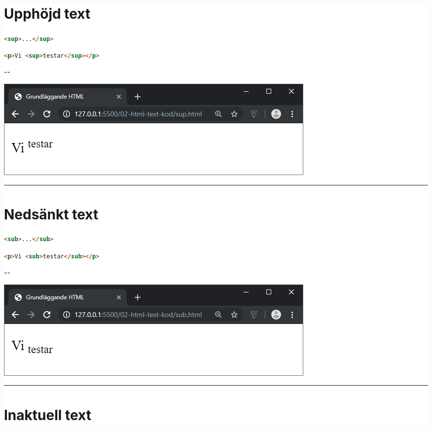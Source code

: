 
# Upphöjd text

```html [ ]
<sup>...</sup>
```

```html [ ]
<p>Vi <sup>testar</sup></p>
```

--

![sup](images/sup.png)

---

# Nedsänkt text

```html [ ]
<sub>...</sub>
```

```html [ ]
<p>Vi <sub>testar</sub></p>
```

--

![sub](images/sub.png)

---

# Inaktuell text
